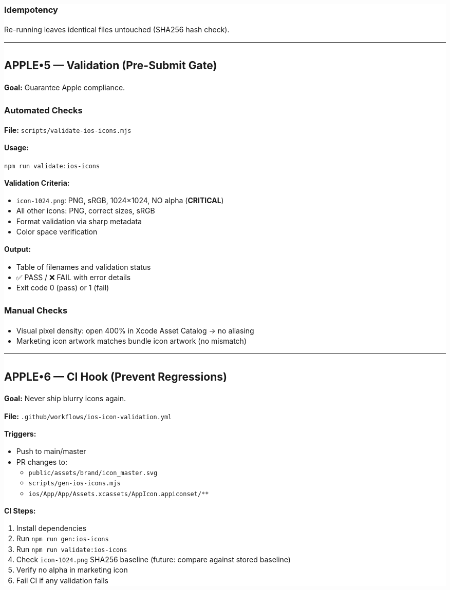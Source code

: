 ### Idempotency
Re-running leaves identical files untouched (SHA256 hash check).

---

## APPLE•5 — Validation (Pre-Submit Gate)

**Goal:** Guarantee Apple compliance.

### Automated Checks
**File:** `scripts/validate-ios-icons.mjs`

**Usage:**
```bash
npm run validate:ios-icons
```

**Validation Criteria:**
- `icon-1024.png`: PNG, sRGB, 1024×1024, NO alpha (**CRITICAL**)
- All other icons: PNG, correct sizes, sRGB
- Format validation via sharp metadata
- Color space verification

**Output:**
- Table of filenames and validation status
- ✅ PASS / ❌ FAIL with error details
- Exit code 0 (pass) or 1 (fail)

### Manual Checks
- Visual pixel density: open 400% in Xcode Asset Catalog → no aliasing
- Marketing icon artwork matches bundle icon artwork (no mismatch)

---

## APPLE•6 — CI Hook (Prevent Regressions)

**Goal:** Never ship blurry icons again.

**File:** `.github/workflows/ios-icon-validation.yml`

**Triggers:**
- Push to main/master
- PR changes to:
  - `public/assets/brand/icon_master.svg`
  - `scripts/gen-ios-icons.mjs`
  - `ios/App/App/Assets.xcassets/AppIcon.appiconset/**`

**CI Steps:**
1. Install dependencies
2. Run `npm run gen:ios-icons`
3. Run `npm run validate:ios-icons`
4. Check `icon-1024.png` SHA256 baseline (future: compare against stored baseline)
5. Verify no alpha in marketing icon
6. Fail CI if any validation fails
